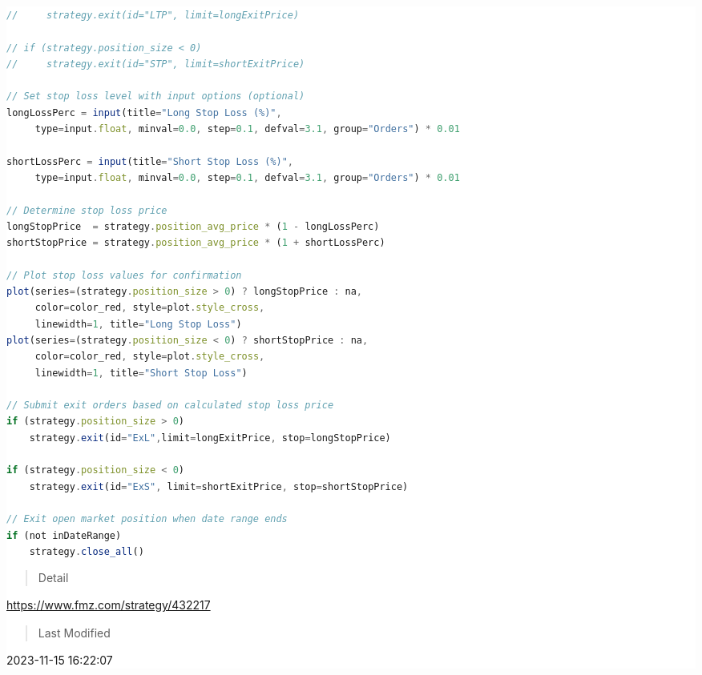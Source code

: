 ``` javascript
//     strategy.exit(id="LTP", limit=longExitPrice)

// if (strategy.position_size < 0)
//     strategy.exit(id="STP", limit=shortExitPrice)
    
// Set stop loss level with input options (optional)
longLossPerc = input(title="Long Stop Loss (%)",
     type=input.float, minval=0.0, step=0.1, defval=3.1, group="Orders") * 0.01

shortLossPerc = input(title="Short Stop Loss (%)",
     type=input.float, minval=0.0, step=0.1, defval=3.1, group="Orders") * 0.01

// Determine stop loss price
longStopPrice  = strategy.position_avg_price * (1 - longLossPerc)
shortStopPrice = strategy.position_avg_price * (1 + shortLossPerc)

// Plot stop loss values for confirmation
plot(series=(strategy.position_size > 0) ? longStopPrice : na,
     color=color_red, style=plot.style_cross,
     linewidth=1, title="Long Stop Loss")
plot(series=(strategy.position_size < 0) ? shortStopPrice : na,
     color=color_red, style=plot.style_cross,
     linewidth=1, title="Short Stop Loss")

// Submit exit orders based on calculated stop loss price
if (strategy.position_size > 0)
    strategy.exit(id="ExL",limit=longExitPrice, stop=longStopPrice)

if (strategy.position_size < 0)
    strategy.exit(id="ExS", limit=shortExitPrice, stop=shortStopPrice)

// Exit open market position when date range ends
if (not inDateRange)
    strategy.close_all()
```

> Detail

https://www.fmz.com/strategy/432217

> Last Modified

2023-11-15 16:22:07
